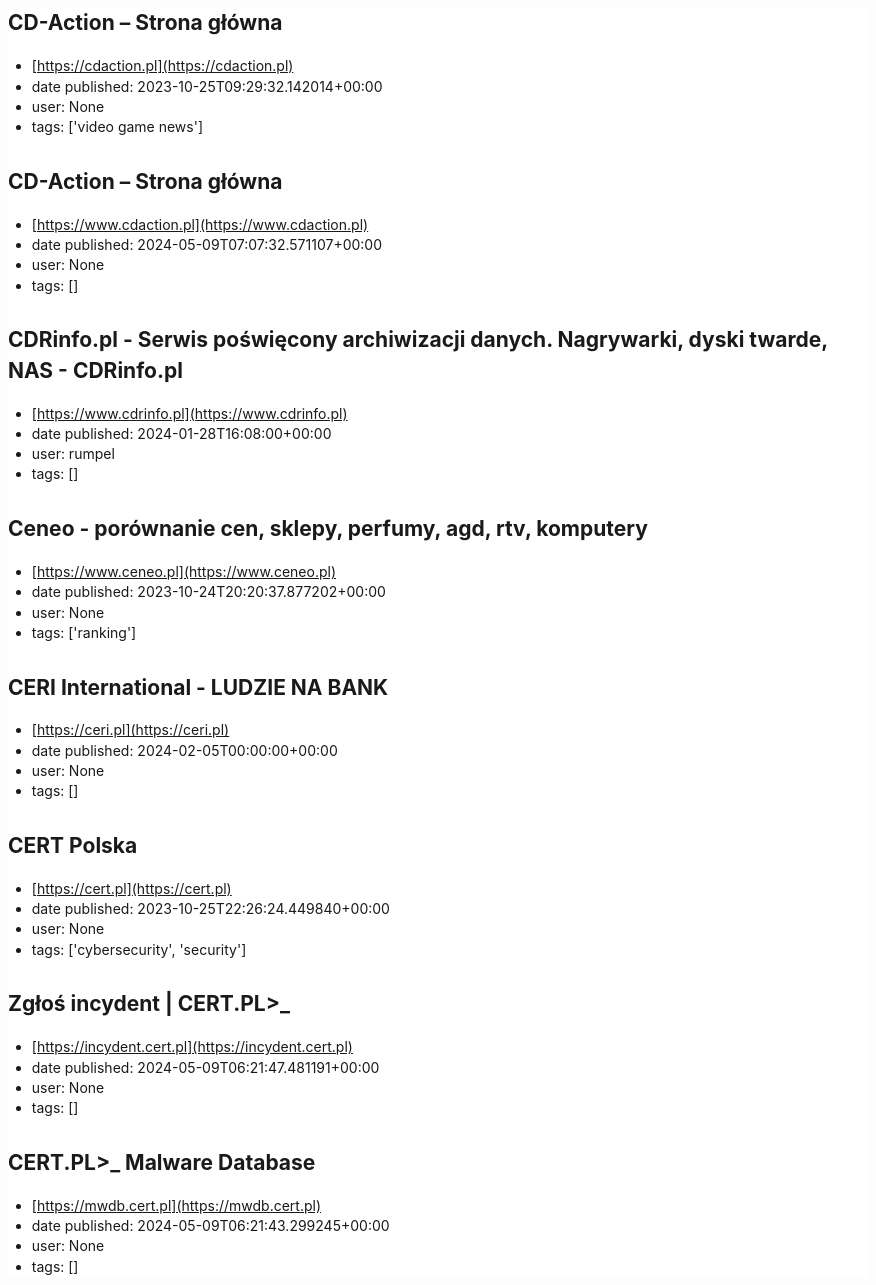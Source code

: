 ## CD-Action – Strona główna
 - [https://cdaction.pl](https://cdaction.pl)
 - date published: 2023-10-25T09:29:32.142014+00:00
 - user: None
 - tags: ['video game news']

## CD-Action – Strona główna
 - [https://www.cdaction.pl](https://www.cdaction.pl)
 - date published: 2024-05-09T07:07:32.571107+00:00
 - user: None
 - tags: []

## CDRinfo.pl - Serwis poświęcony archiwizacji danych. Nagrywarki, dyski twarde, NAS - CDRinfo.pl
 - [https://www.cdrinfo.pl](https://www.cdrinfo.pl)
 - date published: 2024-01-28T16:08:00+00:00
 - user: rumpel
 - tags: []

## Ceneo - porównanie cen, sklepy, perfumy, agd, rtv, komputery
 - [https://www.ceneo.pl](https://www.ceneo.pl)
 - date published: 2023-10-24T20:20:37.877202+00:00
 - user: None
 - tags: ['ranking']

## CERI International - LUDZIE NA BANK
 - [https://ceri.pl](https://ceri.pl)
 - date published: 2024-02-05T00:00:00+00:00
 - user: None
 - tags: []

## CERT Polska
 - [https://cert.pl](https://cert.pl)
 - date published: 2023-10-25T22:26:24.449840+00:00
 - user: None
 - tags: ['cybersecurity', 'security']

## Zgłoś incydent | CERT.PL>_
 - [https://incydent.cert.pl](https://incydent.cert.pl)
 - date published: 2024-05-09T06:21:47.481191+00:00
 - user: None
 - tags: []

## CERT.PL>_ Malware Database
 - [https://mwdb.cert.pl](https://mwdb.cert.pl)
 - date published: 2024-05-09T06:21:43.299245+00:00
 - user: None
 - tags: []

